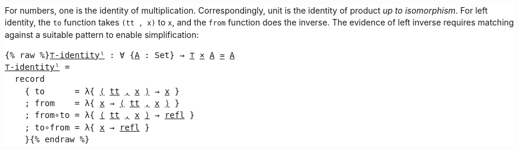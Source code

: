 For numbers, one is the identity of multiplication. Correspondingly,
unit is the identity of product _up to isomorphism_.  For left
identity, the `to` function takes `(tt , x)` to `x`, and the `from`
function does the inverse.  The evidence of left inverse requires
matching against a suitable pattern to enable simplification:
<pre class="Agda">{% raw %}<a id="⊤-identityˡ"></a><a id="8793" href="{% endraw %}{{ site.baseurl }}{% link out/plfa/Connectives.md %}{% raw %}#8793" class="Function">⊤-identityˡ</a> <a id="8805" class="Symbol">:</a> <a id="8807" class="Symbol">∀</a> <a id="8809" class="Symbol">{</a><a id="8810" href="{% endraw %}{{ site.baseurl }}{% link out/plfa/Connectives.md %}{% raw %}#8810" class="Bound">A</a> <a id="8812" class="Symbol">:</a> <a id="8814" class="PrimitiveType">Set</a><a id="8817" class="Symbol">}</a> <a id="8819" class="Symbol">→</a> <a id="8821" href="{% endraw %}{{ site.baseurl }}{% link out/plfa/Connectives.md %}{% raw %}#7600" class="Datatype">⊤</a> <a id="8823" href="{% endraw %}{{ site.baseurl }}{% link out/plfa/Connectives.md %}{% raw %}#1063" class="Datatype Operator">×</a> <a id="8825" href="{% endraw %}{{ site.baseurl }}{% link out/plfa/Connectives.md %}{% raw %}#8810" class="Bound">A</a> <a id="8827" href="{% endraw %}{{ site.baseurl }}{% link out/plfa/Isomorphism.md %}{% raw %}#4092" class="Record Operator">≃</a> <a id="8829" href="{% endraw %}{{ site.baseurl }}{% link out/plfa/Connectives.md %}{% raw %}#8810" class="Bound">A</a>
<a id="8831" href="{% endraw %}{{ site.baseurl }}{% link out/plfa/Connectives.md %}{% raw %}#8793" class="Function">⊤-identityˡ</a> <a id="8843" class="Symbol">=</a>
  <a id="8847" class="Keyword">record</a>
    <a id="8858" class="Symbol">{</a> <a id="8860" class="Field">to</a>      <a id="8868" class="Symbol">=</a> <a id="8870" class="Symbol">λ{</a> <a id="8873" href="{% endraw %}{{ site.baseurl }}{% link out/plfa/Connectives.md %}{% raw %}#1102" class="InductiveConstructor Operator">⟨</a> <a id="8875" href="{% endraw %}{{ site.baseurl }}{% link out/plfa/Connectives.md %}{% raw %}#7617" class="InductiveConstructor">tt</a> <a id="8878" href="{% endraw %}{{ site.baseurl }}{% link out/plfa/Connectives.md %}{% raw %}#1102" class="InductiveConstructor Operator">,</a> <a id="8880" href="{% endraw %}{{ site.baseurl }}{% link out/plfa/Connectives.md %}{% raw %}#8880" class="Bound">x</a> <a id="8882" href="{% endraw %}{{ site.baseurl }}{% link out/plfa/Connectives.md %}{% raw %}#1102" class="InductiveConstructor Operator">⟩</a> <a id="8884" class="Symbol">→</a> <a id="8886" href="{% endraw %}{{ site.baseurl }}{% link out/plfa/Connectives.md %}{% raw %}#8880" class="Bound">x</a> <a id="8888" class="Symbol">}</a>
    <a id="8894" class="Symbol">;</a> <a id="8896" class="Field">from</a>    <a id="8904" class="Symbol">=</a> <a id="8906" class="Symbol">λ{</a> <a id="8909" href="{% endraw %}{{ site.baseurl }}{% link out/plfa/Connectives.md %}{% raw %}#8909" class="Bound">x</a> <a id="8911" class="Symbol">→</a> <a id="8913" href="{% endraw %}{{ site.baseurl }}{% link out/plfa/Connectives.md %}{% raw %}#1102" class="InductiveConstructor Operator">⟨</a> <a id="8915" href="{% endraw %}{{ site.baseurl }}{% link out/plfa/Connectives.md %}{% raw %}#7617" class="InductiveConstructor">tt</a> <a id="8918" href="{% endraw %}{{ site.baseurl }}{% link out/plfa/Connectives.md %}{% raw %}#1102" class="InductiveConstructor Operator">,</a> <a id="8920" href="{% endraw %}{{ site.baseurl }}{% link out/plfa/Connectives.md %}{% raw %}#8909" class="Bound">x</a> <a id="8922" href="{% endraw %}{{ site.baseurl }}{% link out/plfa/Connectives.md %}{% raw %}#1102" class="InductiveConstructor Operator">⟩</a> <a id="8924" class="Symbol">}</a>
    <a id="8930" class="Symbol">;</a> <a id="8932" class="Field">from∘to</a> <a id="8940" class="Symbol">=</a> <a id="8942" class="Symbol">λ{</a> <a id="8945" href="{% endraw %}{{ site.baseurl }}{% link out/plfa/Connectives.md %}{% raw %}#1102" class="InductiveConstructor Operator">⟨</a> <a id="8947" href="{% endraw %}{{ site.baseurl }}{% link out/plfa/Connectives.md %}{% raw %}#7617" class="InductiveConstructor">tt</a> <a id="8950" href="{% endraw %}{{ site.baseurl }}{% link out/plfa/Connectives.md %}{% raw %}#1102" class="InductiveConstructor Operator">,</a> <a id="8952" href="{% endraw %}{{ site.baseurl }}{% link out/plfa/Connectives.md %}{% raw %}#8952" class="Bound">x</a> <a id="8954" href="{% endraw %}{{ site.baseurl }}{% link out/plfa/Connectives.md %}{% raw %}#1102" class="InductiveConstructor Operator">⟩</a> <a id="8956" class="Symbol">→</a> <a id="8958" href="https://agda.github.io/agda-stdlib/Agda.Builtin.Equality.html#140" class="InductiveConstructor">refl</a> <a id="8963" class="Symbol">}</a>
    <a id="8969" class="Symbol">;</a> <a id="8971" class="Field">to∘from</a> <a id="8979" class="Symbol">=</a> <a id="8981" class="Symbol">λ{</a> <a id="8984" href="{% endraw %}{{ site.baseurl }}{% link out/plfa/Connectives.md %}{% raw %}#8984" class="Bound">x</a> <a id="8986" class="Symbol">→</a> <a id="8988" href="https://agda.github.io/agda-stdlib/Agda.Builtin.Equality.html#140" class="InductiveConstructor">refl</a> <a id="8993" class="Symbol">}</a>
    <a id="8999" class="Symbol">}</a>{% endraw %}</pre>
